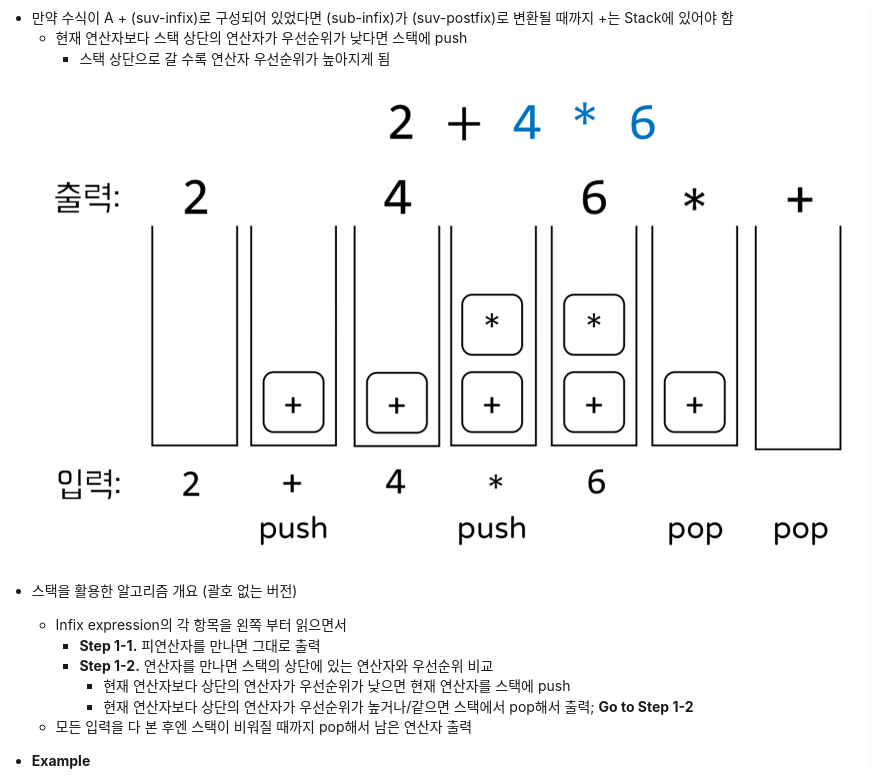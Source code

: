   - 만약 수식이 A + (suv-infix)로 구성되어 있었다면 (sub-infix)가 (suv-postfix)로 변환될 때까지 +는 Stack에 있어야 함
    - 현재 연산자보다 스택 상단의 연산자가 우선순위가 낮다면 스택에 push
      - 스택 상단으로 갈 수록 연산자 우선순위가 높아지게 됨

<p align="center">
<img src="/assets/img/blog/operation_precedence.png">
</p>

- 스택을 활용한 알고리즘 개요 (괄호 없는 버전)
  - Infix expression의 각 항목을 왼쪽 부터 읽으면서
    - **Step 1-1.** 피연산자를 만나면 그대로 출력
    - **Step 1-2.** 연산자를 만나면 스택의 상단에 있는 연산자와 우선순위 비교
      - 현재 연산자보다 상단의 연산자가 우선순위가 낮으면 현재 연산자를 스택에 push
      - 현재 연산자보다 상단의 연산자가 우선순위가 높거나/같으면 스택에서 pop해서 출력; **Go to Step 1-2**
  - 모든 입력을 다 본 후엔 스택이 비워질 때까지 pop해서 남은 연산자 출력

- **Example**

<p align="center">